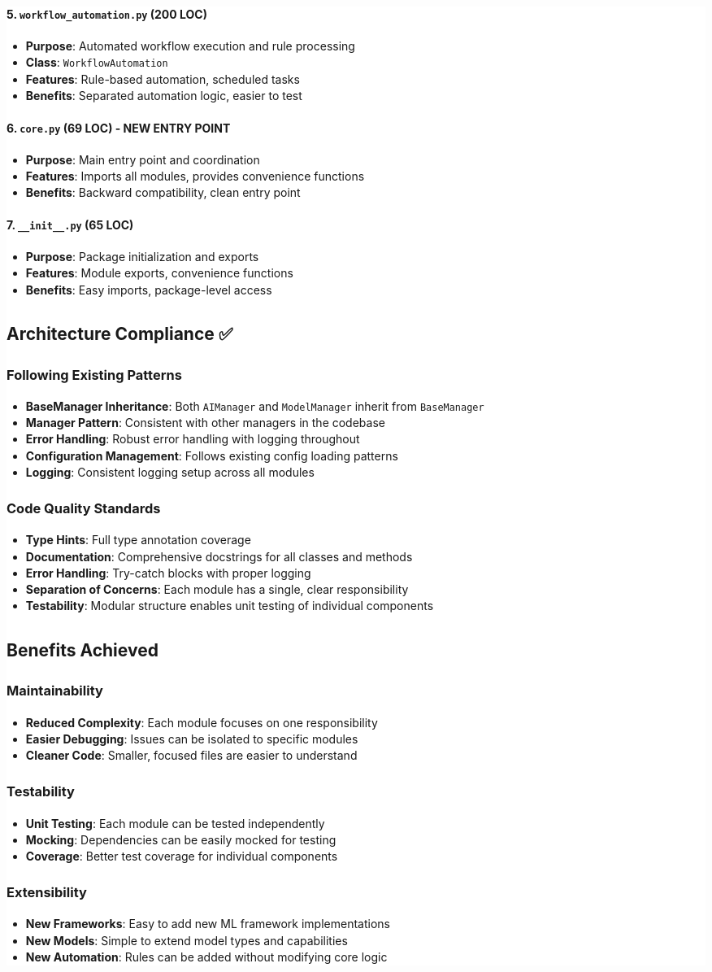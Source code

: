 #### 5. `workflow_automation.py` (200 LOC)
- **Purpose**: Automated workflow execution and rule processing
- **Class**: `WorkflowAutomation`
- **Features**: Rule-based automation, scheduled tasks
- **Benefits**: Separated automation logic, easier to test

#### 6. `core.py` (69 LOC) - NEW ENTRY POINT
- **Purpose**: Main entry point and coordination
- **Features**: Imports all modules, provides convenience functions
- **Benefits**: Backward compatibility, clean entry point

#### 7. `__init__.py` (65 LOC)
- **Purpose**: Package initialization and exports
- **Features**: Module exports, convenience functions
- **Benefits**: Easy imports, package-level access

## Architecture Compliance ✅

### Following Existing Patterns
- **BaseManager Inheritance**: Both `AIManager` and `ModelManager` inherit from `BaseManager`
- **Manager Pattern**: Consistent with other managers in the codebase
- **Error Handling**: Robust error handling with logging throughout
- **Configuration Management**: Follows existing config loading patterns
- **Logging**: Consistent logging setup across all modules

### Code Quality Standards
- **Type Hints**: Full type annotation coverage
- **Documentation**: Comprehensive docstrings for all classes and methods
- **Error Handling**: Try-catch blocks with proper logging
- **Separation of Concerns**: Each module has a single, clear responsibility
- **Testability**: Modular structure enables unit testing of individual components

## Benefits Achieved

### Maintainability
- **Reduced Complexity**: Each module focuses on one responsibility
- **Easier Debugging**: Issues can be isolated to specific modules
- **Cleaner Code**: Smaller, focused files are easier to understand

### Testability
- **Unit Testing**: Each module can be tested independently
- **Mocking**: Dependencies can be easily mocked for testing
- **Coverage**: Better test coverage for individual components

### Extensibility
- **New Frameworks**: Easy to add new ML framework implementations
- **New Models**: Simple to extend model types and capabilities
- **New Automation**: Rules can be added without modifying core logic
